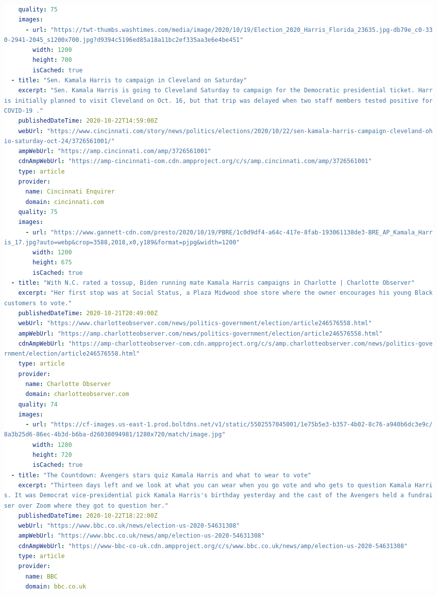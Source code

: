 ```yaml
    quality: 75
    images:
      - url: "https://twt-thumbs.washtimes.com/media/image/2020/10/19/Election_2020_Harris_Florida_23635.jpg-db79e_c0-330-2941-2045_s1200x700.jpg?d9394c5196ed85a18a11bc2ef335aa3e6e4be451"
        width: 1200
        height: 700
        isCached: true
  - title: "Sen. Kamala Harris to campaign in Cleveland on Saturday"
    excerpt: "Sen. Kamala Harris is going to Cleveland Saturday to campaign for the Democratic presidential ticket. Harris initially planned to visit Cleveland on Oct. 16, but that trip was delayed when two staff members tested positive for COVID-19 ."
    publishedDateTime: 2020-10-22T14:59:00Z
    webUrl: "https://www.cincinnati.com/story/news/politics/elections/2020/10/22/sen-kamala-harris-campaign-cleveland-ohio-saturday-oct-24/3726561001/"
    ampWebUrl: "https://amp.cincinnati.com/amp/3726561001"
    cdnAmpWebUrl: "https://amp-cincinnati-com.cdn.ampproject.org/c/s/amp.cincinnati.com/amp/3726561001"
    type: article
    provider:
      name: Cincinnati Enquirer
      domain: cincinnati.com
    quality: 75
    images:
      - url: "https://www.gannett-cdn.com/presto/2020/10/19/PBRE/1c0d9df4-a64c-417e-8fab-193061138de3-BRE_AP_Kamala_Harris_17.jpg?auto=webp&crop=3588,2018,x0,y189&format=pjpg&width=1200"
        width: 1200
        height: 675
        isCached: true
  - title: "With N.C. rated a tossup, Biden running mate Kamala Harris campaigns in Charlotte | Charlotte Observer"
    excerpt: "Her first stop was at Social Status, a Plaza Midwood shoe store where the owner encourages his young Black customers to vote."
    publishedDateTime: 2020-10-21T20:49:00Z
    webUrl: "https://www.charlotteobserver.com/news/politics-government/election/article246576558.html"
    ampWebUrl: "https://amp.charlotteobserver.com/news/politics-government/election/article246576558.html"
    cdnAmpWebUrl: "https://amp-charlotteobserver-com.cdn.ampproject.org/c/s/amp.charlotteobserver.com/news/politics-government/election/article246576558.html"
    type: article
    provider:
      name: Charlotte Observer
      domain: charlotteobserver.com
    quality: 74
    images:
      - url: "https://cf-images.us-east-1.prod.boltdns.net/v1/static/5502557045001/1e75b5e3-b357-4b02-8c76-a940b6dc3e9c/8a3b25d6-86ec-4b3d-b6ba-d26038094981/1280x720/match/image.jpg"
        width: 1280
        height: 720
        isCached: true
  - title: "The Countdown: Avengers stars quiz Kamala Harris and what to wear to vote"
    excerpt: "Thirteen days left and we look at what you can wear when you go vote and who gets to question Kamala Harris. It was Democrat vice-presidential pick Kamala Harris's birthday yesterday and the cast of the Avengers held a fundraiser over Zoom where they got to question her."
    publishedDateTime: 2020-10-22T18:22:00Z
    webUrl: "https://www.bbc.co.uk/news/election-us-2020-54631308"
    ampWebUrl: "https://www.bbc.co.uk/news/amp/election-us-2020-54631308"
    cdnAmpWebUrl: "https://www-bbc-co-uk.cdn.ampproject.org/c/s/www.bbc.co.uk/news/amp/election-us-2020-54631308"
    type: article
    provider:
      name: BBC
      domain: bbc.co.uk
```